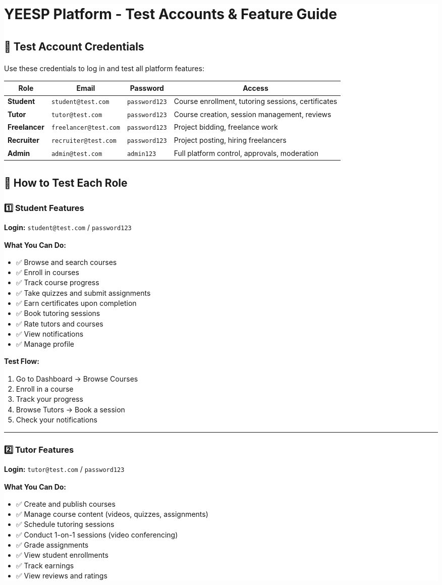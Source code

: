 # YEESP Platform - Test Accounts & Feature Guide

## 🔑 Test Account Credentials

Use these credentials to log in and test all platform features:

| Role | Email | Password | Access |
|------|-------|----------|--------|
| **Student** | `student@test.com` | `password123` | Course enrollment, tutoring sessions, certificates |
| **Tutor** | `tutor@test.com` | `password123` | Course creation, session management, reviews |
| **Freelancer** | `freelancer@test.com` | `password123` | Project bidding, freelance work |
| **Recruiter** | `recruiter@test.com` | `password123` | Project posting, hiring freelancers |
| **Admin** | `admin@test.com` | `admin123` | Full platform control, approvals, moderation |

## 🎯 How to Test Each Role

### 1️⃣ Student Features
**Login:** `student@test.com` / `password123`

**What You Can Do:**
- ✅ Browse and search courses
- ✅ Enroll in courses
- ✅ Track course progress
- ✅ Take quizzes and submit assignments
- ✅ Earn certificates upon completion
- ✅ Book tutoring sessions
- ✅ Rate tutors and courses
- ✅ View notifications
- ✅ Manage profile

**Test Flow:**
1. Go to Dashboard → Browse Courses
2. Enroll in a course
3. Track your progress
4. Browse Tutors → Book a session
5. Check your notifications

---

### 2️⃣ Tutor Features
**Login:** `tutor@test.com` / `password123`

**What You Can Do:**
- ✅ Create and publish courses
- ✅ Manage course content (videos, quizzes, assignments)
- ✅ Schedule tutoring sessions
- ✅ Conduct 1-on-1 sessions (video conferencing)
- ✅ Grade assignments
- ✅ View student enrollments
- ✅ Track earnings
- ✅ View reviews and ratings
